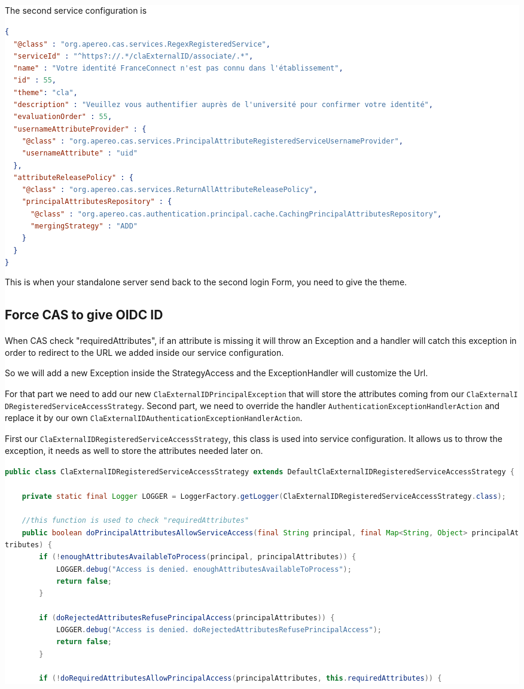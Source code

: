 The second service configuration is
```json
{
  "@class" : "org.apereo.cas.services.RegexRegisteredService",
  "serviceId" : "^https?://.*/claExternalID/associate/.*",
  "name" : "Votre identité FranceConnect n'est pas connu dans l'établissement",
  "id" : 55,
  "theme": "cla",
  "description" : "Veuillez vous authentifier auprès de l'université pour confirmer votre identité",
  "evaluationOrder" : 55,
  "usernameAttributeProvider" : {
    "@class" : "org.apereo.cas.services.PrincipalAttributeRegisteredServiceUsernameProvider",
    "usernameAttribute" : "uid"
  },
  "attributeReleasePolicy" : {
    "@class" : "org.apereo.cas.services.ReturnAllAttributeReleasePolicy",
    "principalAttributesRepository" : {
      "@class" : "org.apereo.cas.authentication.principal.cache.CachingPrincipalAttributesRepository",
      "mergingStrategy" : "ADD"
    }
  }
}
```
This is when your standalone server send back to the second login Form, you need to give the theme.

## Force CAS to give OIDC ID

When CAS check "requiredAttributes", if an attribute is missing it will throw an Exception and a handler will catch this exception in order to redirect to the URL we added inside our service configuration.

So we will add a new Exception inside the StrategyAccess and the ExceptionHandler will customize the Url.

For that part we need to add our new `ClaExternalIDPrincipalException` that will store the attributes coming  from our `ClaExternalIDRegisteredServiceAccessStrategy`. Second part, we need to override the handler `AuthenticationExceptionHandlerAction` and replace it by our own `ClaExternalIDAuthenticationExceptionHandlerAction`.

First our `ClaExternalIDRegisteredServiceAccessStrategy`, this class is used into service configuration. It allows us to throw the exception, it needs as well to store the attributes needed later on.
```java
public class ClaExternalIDRegisteredServiceAccessStrategy extends DefaultClaExternalIDRegisteredServiceAccessStrategy {

    private static final Logger LOGGER = LoggerFactory.getLogger(ClaExternalIDRegisteredServiceAccessStrategy.class);

    //this function is used to check "requiredAttributes"
    public boolean doPrincipalAttributesAllowServiceAccess(final String principal, final Map<String, Object> principalAttributes) {
        if (!enoughAttributesAvailableToProcess(principal, principalAttributes)) {
            LOGGER.debug("Access is denied. enoughAttributesAvailableToProcess");
            return false;
        }

        if (doRejectedAttributesRefusePrincipalAccess(principalAttributes)) {
            LOGGER.debug("Access is denied. doRejectedAttributesRefusePrincipalAccess");
            return false;
        }

        if (!doRequiredAttributesAllowPrincipalAccess(principalAttributes, this.requiredAttributes)) {
```